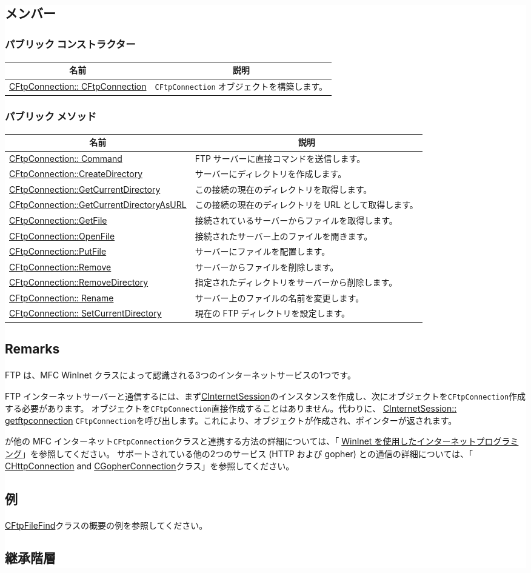 ## <a name="members"></a>メンバー

### <a name="public-constructors"></a>パブリック コンストラクター

|名前|説明|
|----------|-----------------|
|[CFtpConnection:: CFtpConnection](#cftpconnection)|`CFtpConnection` オブジェクトを構築します。|

### <a name="public-methods"></a>パブリック メソッド

|名前|説明|
|----------|-----------------|
|[CFtpConnection:: Command](#command)|FTP サーバーに直接コマンドを送信します。|
|[CFtpConnection::CreateDirectory](#createdirectory)|サーバーにディレクトリを作成します。|
|[CFtpConnection::GetCurrentDirectory](#getcurrentdirectory)|この接続の現在のディレクトリを取得します。|
|[CFtpConnection::GetCurrentDirectoryAsURL](#getcurrentdirectoryasurl)|この接続の現在のディレクトリを URL として取得します。|
|[CFtpConnection::GetFile](#getfile)|接続されているサーバーからファイルを取得します。|
|[CFtpConnection::OpenFile](#openfile)|接続されたサーバー上のファイルを開きます。|
|[CFtpConnection::PutFile](#putfile)|サーバーにファイルを配置します。|
|[CFtpConnection::Remove](#remove)|サーバーからファイルを削除します。|
|[CFtpConnection::RemoveDirectory](#removedirectory)|指定されたディレクトリをサーバーから削除します。|
|[CFtpConnection:: Rename](#rename)|サーバー上のファイルの名前を変更します。|
|[CFtpConnection:: SetCurrentDirectory](#setcurrentdirectory)|現在の FTP ディレクトリを設定します。|

## <a name="remarks"></a>Remarks

FTP は、MFC WinInet クラスによって認識される3つのインターネットサービスの1つです。

FTP インターネットサーバーと通信するには、まず[CInternetSession](../../mfc/reference/cinternetsession-class.md)のインスタンスを作成し、次にオブジェクトを`CFtpConnection`作成する必要があります。 オブジェクトを`CFtpConnection`直接作成することはありません。代わりに、 [CInternetSession:: getftpconnection](../../mfc/reference/cinternetsession-class.md#getftpconnection) `CFtpConnection`を呼び出します。これにより、オブジェクトが作成され、ポインターが返されます。

が他の MFC インターネット`CFtpConnection`クラスと連携する方法の詳細については、「 [WinInet を使用したインターネットプログラミング](../../mfc/win32-internet-extensions-wininet.md)」を参照してください。 サポートされている他の2つのサービス (HTTP および gopher) との通信の詳細については、「 [CHttpConnection](../../mfc/reference/chttpconnection-class.md) and [CGopherConnection](../../mfc/reference/cgopherconnection-class.md)クラス」を参照してください。

## <a name="example"></a>例

  [CFtpFileFind](../../mfc/reference/cftpfilefind-class.md)クラスの概要の例を参照してください。

## <a name="inheritance-hierarchy"></a>継承階層
